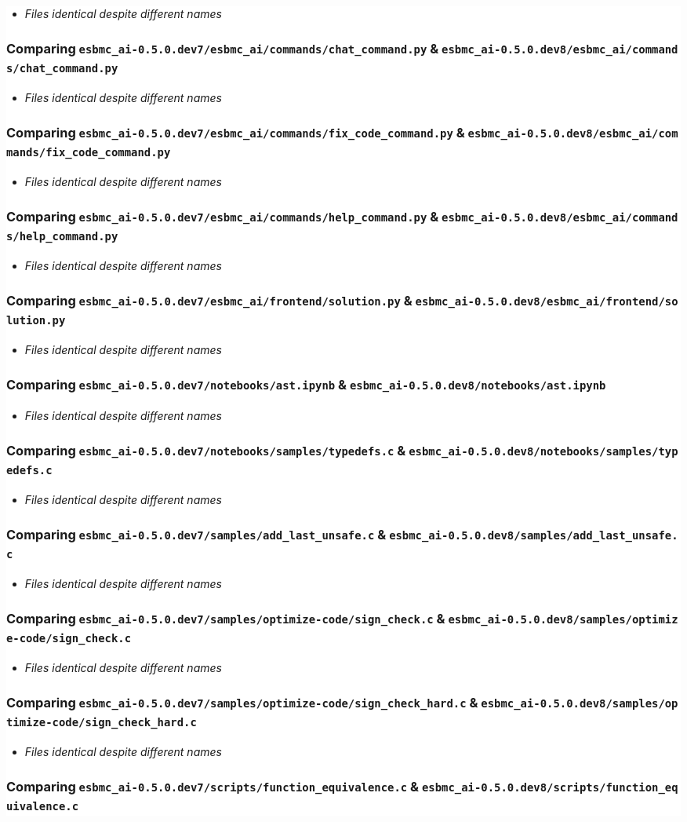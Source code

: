  * *Files identical despite different names*

### Comparing `esbmc_ai-0.5.0.dev7/esbmc_ai/commands/chat_command.py` & `esbmc_ai-0.5.0.dev8/esbmc_ai/commands/chat_command.py`

 * *Files identical despite different names*

### Comparing `esbmc_ai-0.5.0.dev7/esbmc_ai/commands/fix_code_command.py` & `esbmc_ai-0.5.0.dev8/esbmc_ai/commands/fix_code_command.py`

 * *Files identical despite different names*

### Comparing `esbmc_ai-0.5.0.dev7/esbmc_ai/commands/help_command.py` & `esbmc_ai-0.5.0.dev8/esbmc_ai/commands/help_command.py`

 * *Files identical despite different names*

### Comparing `esbmc_ai-0.5.0.dev7/esbmc_ai/frontend/solution.py` & `esbmc_ai-0.5.0.dev8/esbmc_ai/frontend/solution.py`

 * *Files identical despite different names*

### Comparing `esbmc_ai-0.5.0.dev7/notebooks/ast.ipynb` & `esbmc_ai-0.5.0.dev8/notebooks/ast.ipynb`

 * *Files identical despite different names*

### Comparing `esbmc_ai-0.5.0.dev7/notebooks/samples/typedefs.c` & `esbmc_ai-0.5.0.dev8/notebooks/samples/typedefs.c`

 * *Files identical despite different names*

### Comparing `esbmc_ai-0.5.0.dev7/samples/add_last_unsafe.c` & `esbmc_ai-0.5.0.dev8/samples/add_last_unsafe.c`

 * *Files identical despite different names*

### Comparing `esbmc_ai-0.5.0.dev7/samples/optimize-code/sign_check.c` & `esbmc_ai-0.5.0.dev8/samples/optimize-code/sign_check.c`

 * *Files identical despite different names*

### Comparing `esbmc_ai-0.5.0.dev7/samples/optimize-code/sign_check_hard.c` & `esbmc_ai-0.5.0.dev8/samples/optimize-code/sign_check_hard.c`

 * *Files identical despite different names*

### Comparing `esbmc_ai-0.5.0.dev7/scripts/function_equivalence.c` & `esbmc_ai-0.5.0.dev8/scripts/function_equivalence.c`
